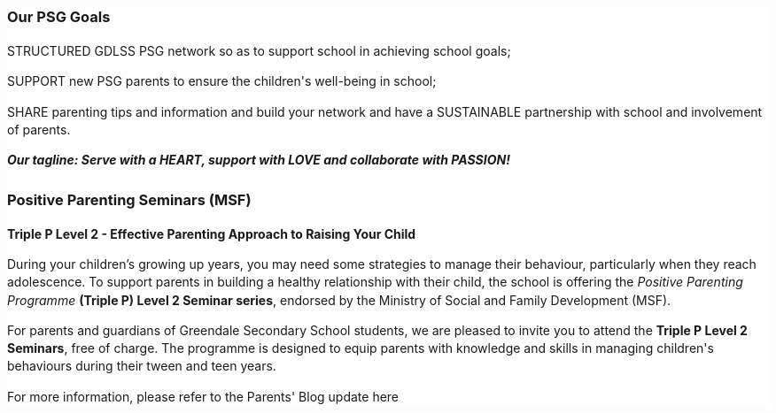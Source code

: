 ### Our PSG Goals

STRUCTURED GDLSS PSG network so as to support school in achieving school goals;

SUPPORT new PSG parents to ensure the children's well-being in school;

SHARE parenting tips and information and build your network and have a SUSTAINABLE partnership with school and involvement of parents.

***Our tagline: Serve with a HEART, support with LOVE and collaborate with PASSION!***

### Positive Parenting Seminars (MSF)

**Triple P Level 2 - Effective Parenting Approach to Raising Your Child**

During your children’s growing up years, you may need some strategies to manage their behaviour, particularly when they reach adolescence. To support parents in building a healthy relationship with their child, the school is offering the _Positive Parenting Programme_ **(Triple P) Level 2 Seminar series**, endorsed by the Ministry of Social and Family Development (MSF).

For parents and guardians of Greendale Secondary School students, we are pleased to invite you to attend the **Triple P Level 2 Seminars**, free of charge. The programme is designed to equip parents with knowledge and skills in managing children's behaviours during their tween and teen years.

For more information, please refer to the Parents' Blog update here